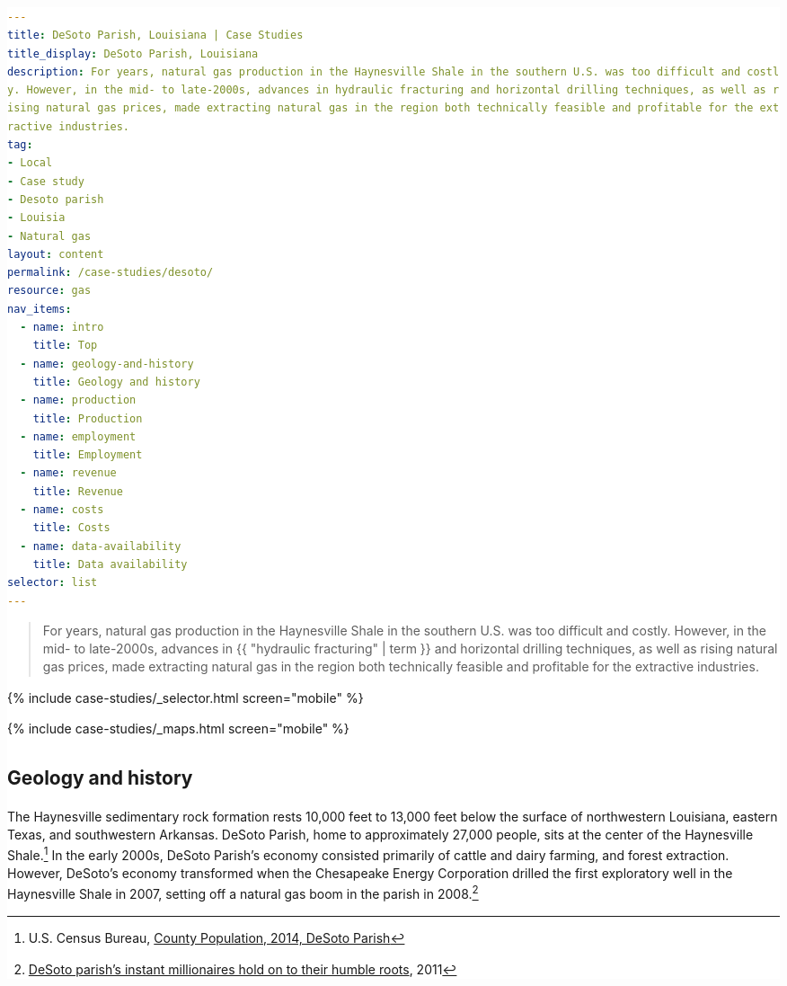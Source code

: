 ```yaml
---
title: DeSoto Parish, Louisiana | Case Studies
title_display: DeSoto Parish, Louisiana
description: For years, natural gas production in the Haynesville Shale in the southern U.S. was too difficult and costly. However, in the mid- to late-2000s, advances in hydraulic fracturing and horizontal drilling techniques, as well as rising natural gas prices, made extracting natural gas in the region both technically feasible and profitable for the extractive industries.
tag:
- Local
- Case study
- Desoto parish
- Louisia
- Natural gas
layout: content
permalink: /case-studies/desoto/
resource: gas
nav_items:
  - name: intro
    title: Top
  - name: geology-and-history
    title: Geology and history
  - name: production
    title: Production
  - name: employment
    title: Employment
  - name: revenue
    title: Revenue
  - name: costs
    title: Costs
  - name: data-availability
    title: Data availability
selector: list
---
```



> For years, natural gas production in the Haynesville Shale in the southern U.S. was too difficult and costly. However, in the mid- to late-2000s, advances in {{ "hydraulic fracturing" | term }} and horizontal drilling techniques, as well as rising natural gas prices, made extracting natural gas in the region both technically feasible and profitable for the extractive industries.

{% include case-studies/_selector.html screen="mobile" %}

{% include case-studies/_maps.html screen="mobile" %}

## Geology and history

The Haynesville sedimentary rock formation rests 10,000 feet to 13,000 feet below the surface of northwestern Louisiana, eastern Texas, and southwestern Arkansas. DeSoto Parish, home to approximately 27,000 people, sits at the center of the Haynesville Shale.[^1] In the early 2000s, DeSoto Parish’s economy consisted primarily of cattle and dairy farming, and forest extraction. However, DeSoto’s economy transformed when the Chesapeake Energy Corporation drilled the first exploratory well in the Haynesville Shale in 2007, setting off a natural gas boom in the parish in 2008.[^2]


[^1]: U.S. Census Bureau, [County Population, 2014, DeSoto Parish](http://factfinder.census.gov/faces/nav/jsf/pages/index.xhtml)
[^2]: [DeSoto parish’s instant millionaires hold on to their humble roots](http://www.nola.com/politics/index.ssf/2011/03/desoto_parishs_instant_million.html), 2011
[^3]: Louisiana Department of Natural Resources, [Louisiana Energy Facts and Figures](http://dnr.louisiana.gov/index.cfm?md=navigation&tmp=iframe&pnid=0&nid=336)
[^4]: Energy Information Administration, [U.S. Crude Oil and Natural Gas Proved Reserves (PDF)](http://www.eia.gov/naturalgas/crudeoilreserves/pdf/usreserves.pdf), 2014
[^5]: Louisiana Department of Natural Resources, [Louisiana Energy Facts and Figures](http://dnr.louisiana.gov/index.cfm?md=navigation&tmp=iframe&pnid=0&nid=336)
[^6]: Energy Information Administration, [U.S. Crude Oil and Natural Gas Proved Reserves (PDF)](http://www.eia.gov/naturalgas/crudeoilreserves/pdf/usreserves.pdf), 2014, p. 33
[^7]: Ibid., p. 15
[^8]: Ibid., p. 17
[^9]: Ibid., p. 16
[^10]: Louisiana Department of Natural Resources, [Louisiana Energy Facts and Figures](http://dnr.louisiana.gov/index.cfm?md=navigation&tmp=iframe&pnid=0&nid=336)
[^11]: Data for those employed in oil and gas extraction (NAICS 211) is not publicly available
[^12]: Bureau of Labor Statistics, [Quarterly Census of Employment and Wages: 2013 Annual Averages](http://www.bls.gov/cew/apps/table_maker/v3/table_maker.htm#type=2&st=22&year=2013&qtr=A&own=5&ind=213&supp=0)
[^13]: [2013 County Business Patterns for NAICS code 21 in DeSoto Parish](http://censtats.census.gov/cgi-bin/cbpnaic/cbpdetl.pl), 2005–2014
[^14]: Ibid.
[^15]: Louisiana Department of Revenue, [Severance Taxes: Gas](http://rev.louisiana.gov/SeveranceTaxes/Gas)
[^16]: Louisiana Department of Natural Resources, [Lousiana Energy Facts and Figures, Revenue, Mineral Severance Tax](http://dnr.louisiana.gov/index.cfm?md=navigation&tmp=iframe&pnid=0&nid=336)
[^17]: Louisiana Department of Natural Resources, [Lousiana Energy Facts and Figures, Revenue, Mineral Royalty Revenue](http://dnr.louisiana.gov/index.cfm?md=navigation&tmp=iframe&pnid=0&nid=336)
[^18]: The Louisiana Division of Administration, [Program 22-917, Severance Tax Dedication (PDF)](https://wwwprd.doa.louisiana.gov/opb/pub/FY02/22-non/22-917.pdf)
[^19]: The Louisiana Division of Administration, [Program 22-918, Parish Royalty Fund (PDF)](https://wwwprd.doa.louisiana.gov/opb/pub/FY02/22-non/22-918.pdf)
[^20]: [State of Louisiana Comprehensive Annual Financial Report (PDF)](http://www.doa.la.gov/osrap/library/Publications/FINAL%20CAFR%20-%2012-22-15%20with%20covers.pdf), 2015, p. 165
[^21]: DeSoto Parish Policy Jury, [Annual Financial Report (PDF)](https://app.lla.state.la.us/PublicReports.nsf/8C876CAF9331C72186257E7B005BCE7B/$FILE/00008BF5.pdf), 2014
[^22]: [State of Louisiana Comprehensive Annual Financial Report (PDF)](http://www.doa.la.gov/osrap/library/Publications/FINAL%20CAFR%20-%2012-22-15%20with%20covers.pdf), 2015, p. 165
[^23]: The DeSoto Parish fiscal year starts on July 1 and ends on June 30 the following year.
[^24]: [Annual Operating Budget of the DeSoto Parish School Board (PDF)](http://dps-la.schoolloop.com/file/1268489502929/1853138447454356096.pdf), July 1, 2014 through June 30, 2015, p. 82
[^25]: [Annual Operating Budget of the DeSoto Parish School Board (PDF)](http://dps-la.schoolloop.com/file/1268489502929/4535200800555314350.pdf), July 1, 2015 through June 30, 2016, p. 28
[^26]: Ibid.
[^27]: Ibid.
[^28]: Ibid.
[^29]: DeSoto Parish Policy Jury, [Annual Financial Report (PDF)](https://app.lla.state.la.us/PublicReports.nsf/8C876CAF9331C72186257E7B005BCE7B/$FILE/00008BF5.pdf), 2014
[^30]: [Annual Operating Budget of the DeSoto Parish School Board (PDF)](http://dps-la.schoolloop.com/file/1268489502929/1283494361523/4193536947732735890.pdf), July 1, 2012 through June 30, 2013
[^31]: Ibid.
[^32]: Ibid.
[^33]: [Annual Operating Budget of the DeSoto Parish School Board (PDF)](http://dps-la.schoolloop.com/file/1268489502929/1283494361523/4193536947732735890.pdf), July 1, 2012 through June 30, 2013; [Annual Operating Budget of the DeSoto Parish School Board (PDF)](http://dps-la.schoolloop.com/file/1268489502929/1853138447454356096.pdf), July 1, 2014 through June 30, 2015
[^34]: Louisiana Department of Transportation and Development, [Accomplishments 2008–2014 (SWF)](http://wwwsp.dotd.la.gov/Inside_LaDOTD/Divisions/Administration/Documents/DOTD%20Accomplishments_cover.swf), p. 18
[^35]: [Louisiana Statewide Transportation Plan, Chapter 7: Transportation Plan Development (PDF)](http://wwwsp.dotd.la.gov/Inside_LaDOTD/Divisions/Multimodal/Transportation_Plan/2003%20Statewide%20Transportation%20Plan/10%20Chapter%207%20-%20Transportation%20Plan%20Development.pdf), 2003, p. 7-50
[^36]: Louisiana Department of Natural Resources, [Louisiana Hydraulic Fracturing State Review (PDF)](http://dnr.louisiana.gov/assets/OC/haynesville_shale/071311_stronger_review.pdf), 2011, p. 16
[^37]: DeSoto Parish EMS, [Our History](http://www.desotoparishems.com/#!our-history/c17ox)